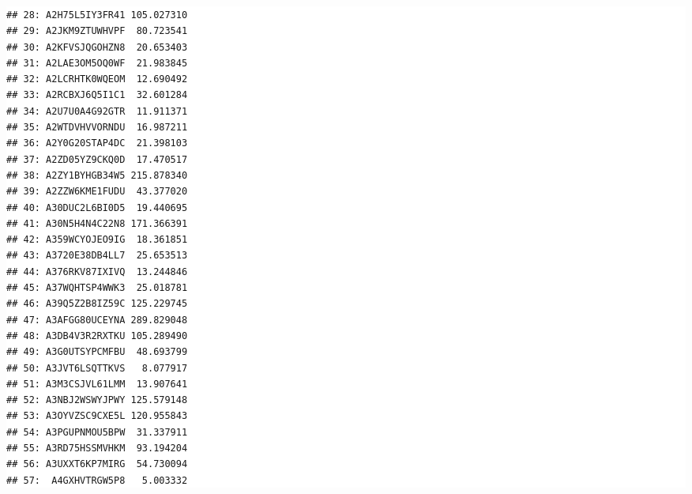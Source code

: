     ## 28: A2H75L5IY3FR41 105.027310
    ## 29: A2JKM9ZTUWHVPF  80.723541
    ## 30: A2KFVSJQGOHZN8  20.653403
    ## 31: A2LAE3OM5OQ0WF  21.983845
    ## 32: A2LCRHTK0WQEOM  12.690492
    ## 33: A2RCBXJ6Q5I1C1  32.601284
    ## 34: A2U7U0A4G92GTR  11.911371
    ## 35: A2WTDVHVVORNDU  16.987211
    ## 36: A2Y0G20STAP4DC  21.398103
    ## 37: A2ZD05YZ9CKQ0D  17.470517
    ## 38: A2ZY1BYHGB34W5 215.878340
    ## 39: A2ZZW6KME1FUDU  43.377020
    ## 40: A30DUC2L6BI0D5  19.440695
    ## 41: A30N5H4N4C22N8 171.366391
    ## 42: A359WCYOJEO9IG  18.361851
    ## 43: A3720E38DB4LL7  25.653513
    ## 44: A376RKV87IXIVQ  13.244846
    ## 45: A37WQHTSP4WWK3  25.018781
    ## 46: A39Q5Z2B8IZ59C 125.229745
    ## 47: A3AFGG80UCEYNA 289.829048
    ## 48: A3DB4V3R2RXTKU 105.289490
    ## 49: A3G0UTSYPCMFBU  48.693799
    ## 50: A3JVT6LSQTTKVS   8.077917
    ## 51: A3M3CSJVL61LMM  13.907641
    ## 52: A3NBJ2WSWYJPWY 125.579148
    ## 53: A3OYVZSC9CXE5L 120.955843
    ## 54: A3PGUPNMOU5BPW  31.337911
    ## 55: A3RD75HSSMVHKM  93.194204
    ## 56: A3UXXT6KP7MIRG  54.730094
    ## 57:  A4GXHVTRGW5P8   5.003332